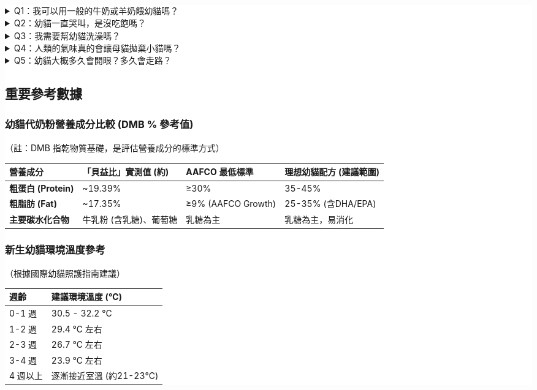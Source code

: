<details class="mb-4 group"><summary class="cursor-pointer font-semibold text-lg text-sky-700 dark:text-sky-300 hover:text-sky-500 dark:hover:text-sky-100 py-3 px-4 bg-sky-100 dark:bg-slate-700 rounded-lg flex justify-between items-center">
    <span><i class="fas fa-question-circle mr-2"></i> Q1：我可以用一般的牛奶或羊奶餵幼貓嗎？</span>
    <i class="fas fa-chevron-down mr-2 transition-transform duration-300 group-open:rotate-180"></i>
  </summary></details>

<details class="mb-4 group"><summary class="cursor-pointer font-semibold text-lg text-sky-700 dark:text-sky-300 hover:text-sky-500 dark:hover:text-sky-100 py-3 px-4 bg-sky-100 dark:bg-slate-700 rounded-lg flex justify-between items-center">
    <span><i class="fas fa-question-circle mr-2"></i> Q2：幼貓一直哭叫，是沒吃飽嗎？</span>
    <i class="fas fa-chevron-down mr-2 transition-transform duration-300 group-open:rotate-180"></i>
  </summary></details>

<details class="mb-4 group"><summary class="cursor-pointer font-semibold text-lg text-sky-700 dark:text-sky-300 hover:text-sky-500 dark:hover:text-sky-100 py-3 px-4 bg-sky-100 dark:bg-slate-700 rounded-lg flex justify-between items-center">
    <span><i class="fas fa-question-circle mr-2"></i> Q3：我需要幫幼貓洗澡嗎？</span>
    <i class="fas fa-chevron-down mr-2 transition-transform duration-300 group-open:rotate-180"></i>
  </summary></details>

<details class="mb-4 group"><summary class="cursor-pointer font-semibold text-lg text-sky-700 dark:text-sky-300 hover:text-sky-500 dark:hover:text-sky-100 py-3 px-4 bg-sky-100 dark:bg-slate-700 rounded-lg flex justify-between items-center">
    <span><i class="fas fa-question-circle mr-2"></i> Q4：人類的氣味真的會讓母貓拋棄小貓嗎？</span>
    <i class="fas fa-chevron-down mr-2 transition-transform duration-300 group-open:rotate-180"></i>
  </summary></details>

<details class="mb-4 group"><summary class="cursor-pointer font-semibold text-lg text-sky-700 dark:text-sky-300 hover:text-sky-500 dark:hover:text-sky-100 py-3 px-4 bg-sky-100 dark:bg-slate-700 rounded-lg flex justify-between items-center">
    <span><i class="fas fa-question-circle mr-2"></i> Q5：幼貓大概多久會開眼？多久會走路？</span>
    <i class="fas fa-chevron-down mr-2 transition-transform duration-300 group-open:rotate-180"></i>
  </summary></details>

## <i class="fas fa-table mr-2 text-sky-600 dark:text-sky-400"></i> 重要參考數據

<div class="p-4 sm:p-6 bg-white dark:bg-slate-800 rounded-xl shadow-lg mb-6 overflow-x-auto">
<h3 class="text-xl font-semibold mb-3 text-sky-700 dark:text-sky-300">幼貓代奶粉營養成分比較 (DMB % 參考值)</h3>
<p class="text-sm text-gray-600 dark:text-gray-400 mb-2">（註：DMB 指乾物質基礎，是評估營養成分的標準方式）</p>

| 營養成分                 | 「貝益比」實測值 (約) | AAFCO 最低標準     | 理想幼貓配方 (建議範圍)     |
| :----------------------- | :-------------------- | :----------------- | :-------------------------- |
| **粗蛋白 (Protein)** | ~19.39%               | ≥30%               | 35-45%                      |
| **粗脂肪 (Fat)** | ~17.35%               | ≥9% (AAFCO Growth) | 25-35% (含DHA/EPA)        |
| **主要碳水化合物** | 牛乳粉 (含乳糖)、葡萄糖 | 乳糖為主           | 乳糖為主，易消化            |

<h3 class="text-xl font-semibold mt-6 mb-3 text-sky-700 dark:text-sky-300">新生幼貓環境溫度參考</h3>
<p class="text-sm text-gray-600 dark:text-gray-400 mb-2">（根據國際幼貓照護指南建議）</p>

| 週齡       | 建議環境溫度 (℃)        |
| :--------- | :----------------------- |
| 0-1 週     | 30.5 - 32.2 ℃           |
| 1-2 週     | 29.4 ℃ 左右             |
| 2-3 週     | 26.7 ℃ 左右             |
| 3-4 週     | 23.9 ℃ 左右             |
| 4 週以上   | 逐漸接近室溫 (約21-23℃) |
</div>
